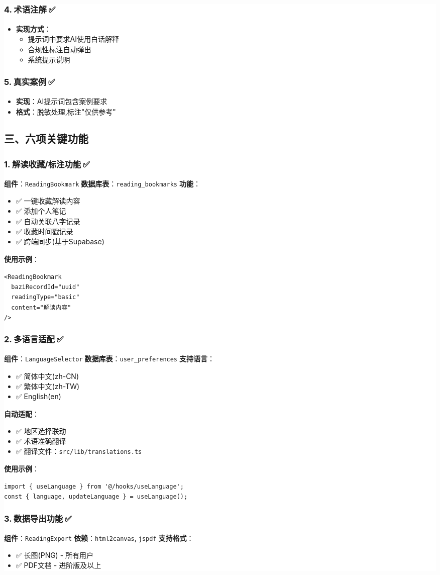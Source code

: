 ### 4. 术语注解 ✅
- **实现方式**：
  - 提示词中要求AI使用白话解释
  - 合规性标注自动弹出
  - 系统提示说明

### 5. 真实案例 ✅
- **实现**：AI提示词包含案例要求
- **格式**：脱敏处理,标注"仅供参考"

## 三、六项关键功能

### 1. 解读收藏/标注功能 ✅
**组件**：`ReadingBookmark`
**数据库表**：`reading_bookmarks`
**功能**：
- ✅ 一键收藏解读内容
- ✅ 添加个人笔记
- ✅ 自动关联八字记录
- ✅ 收藏时间戳记录
- ✅ 跨端同步(基于Supabase)

**使用示例**：
```tsx
<ReadingBookmark
  baziRecordId="uuid"
  readingType="basic"
  content="解读内容"
/>
```

### 2. 多语言适配 ✅
**组件**：`LanguageSelector`
**数据库表**：`user_preferences`
**支持语言**：
- ✅ 简体中文(zh-CN)
- ✅ 繁体中文(zh-TW)
- ✅ English(en)

**自动适配**：
- ✅ 地区选择联动
- ✅ 术语准确翻译
- ✅ 翻译文件：`src/lib/translations.ts`

**使用示例**：
```tsx
import { useLanguage } from '@/hooks/useLanguage';
const { language, updateLanguage } = useLanguage();
```

### 3. 数据导出功能 ✅
**组件**：`ReadingExport`
**依赖**：`html2canvas`, `jspdf`
**支持格式**：
- ✅ 长图(PNG) - 所有用户
- ✅ PDF文档 - 进阶版及以上
